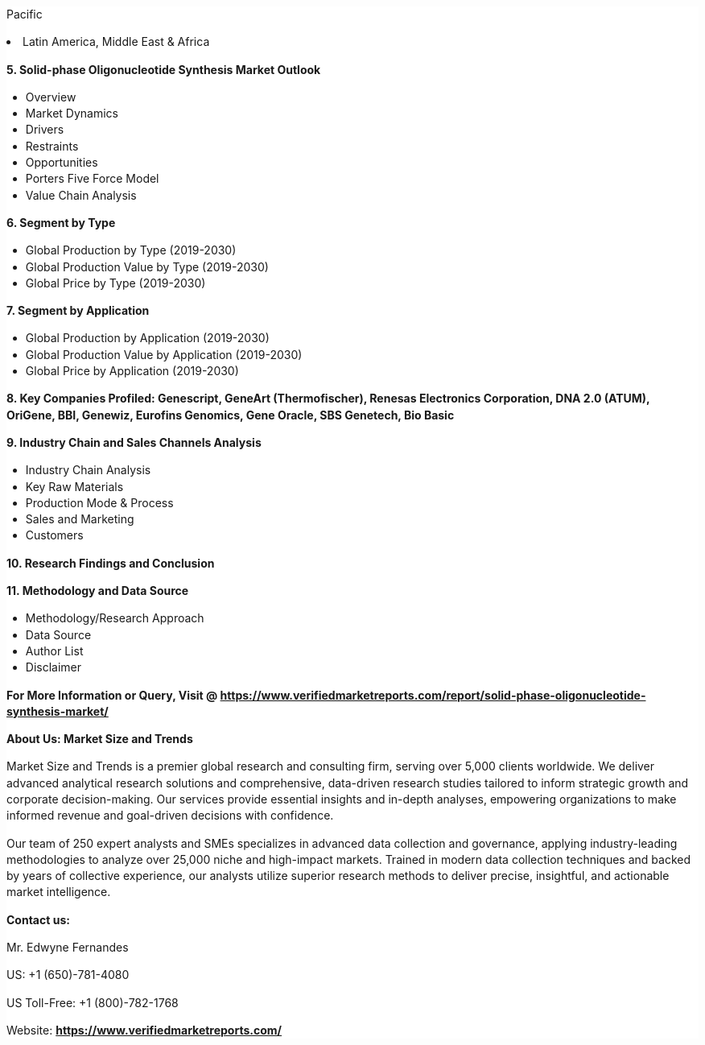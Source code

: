 Pacific</li> <li>Latin America, Middle East &amp; Africa</li></ul><p><strong>5. Solid-phase Oligonucleotide Synthesis Market Outlook</strong></p><ul><li>Overview</li><li>Market Dynamics</li><li>Drivers</li><li>Restraints</li><li>Opportunities</li><li>Porters Five Force Model</li><li>Value Chain Analysis&nbsp;</li></ul><p><strong>6. Segment by Type</strong></p><ul><li>Global Production by Type (2019-2030)</li><li>Global Production Value by Type (2019-2030)</li><li>Global Price by Type (2019-2030)</li></ul><p><strong>7. Segment by Application</strong></p><ul><li>Global Production by Application (2019-2030)</li><li>Global Production Value by Application (2019-2030)</li><li>Global Price by Application (2019-2030)</li></ul><p><strong>8. Key Companies Profiled: Genescript, GeneArt (Thermofischer), Renesas Electronics Corporation, DNA 2.0 (ATUM), OriGene, BBI, Genewiz, Eurofins Genomics, Gene Oracle, SBS Genetech, Bio Basic</strong></p><p><strong>9. Industry Chain and Sales Channels Analysis</strong></p><ul><li>Industry Chain Analysis</li><li>Key Raw Materials</li><li>Production Mode &amp; Process</li><li>Sales and Marketing</li><li>Customers</li></ul><p><strong>10. Research Findings and Conclusion</strong></p><p><strong>11. Methodology and Data Source</strong></p><ul><li>Methodology/Research Approach</li><li>Data Source</li><li>Author List</li><li>Disclaimer</li></ul></p><p><strong>For More Information or Query, Visit @ <a href="https://www.verifiedmarketreports.com/report/solid-phase-oligonucleotide-synthesis-market/">https://www.verifiedmarketreports.com/report/solid-phase-oligonucleotide-synthesis-market/</a></strong></p><p><strong>About Us: Market Size and Trends</strong></p><p>Market Size and Trends is a premier global research and consulting firm, serving over 5,000 clients worldwide. We deliver advanced analytical research solutions and comprehensive, data-driven research studies tailored to inform strategic growth and corporate decision-making. Our services provide essential insights and in-depth analyses, empowering organizations to make informed revenue and goal-driven decisions with confidence.</p><p>Our team of 250 expert analysts and SMEs specializes in advanced data collection and governance, applying industry-leading methodologies to analyze over 25,000 niche and high-impact markets. Trained in modern data collection techniques and backed by years of collective experience, our analysts utilize superior research methods to deliver precise, insightful, and actionable market intelligence.</p><p><strong>Contact us:</strong></p><p>Mr. Edwyne Fernandes</p><p>US: +1 (650)-781-4080</p><p>US Toll-Free: +1 (800)-782-1768</p><p>Website: <strong><a href="https://www.verifiedmarketreports.com/">https://www.verifiedmarketreports.com/</a></strong></p>
